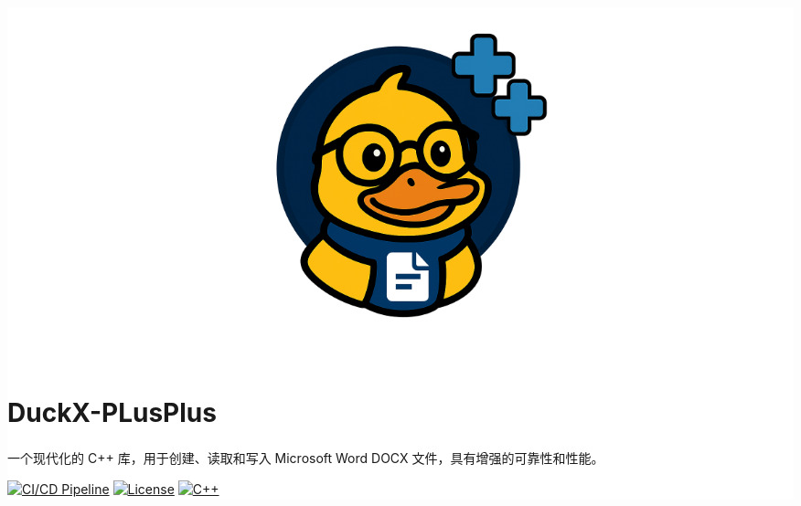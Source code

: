 <p align="center"><img src="img/logo.png" width="380"></p>

# DuckX-PLusPlus

一个现代化的 C++ 库，用于创建、读取和写入 Microsoft Word DOCX 文件，具有增强的可靠性和性能。

[![CI/CD Pipeline](https://github.com/LovingThresh/duckx-custom/actions/workflows/ci.yml/badge.svg)](https://github.com/LovingThresh/duckx-custom/actions/workflows/ci.yml)
[![License](https://img.shields.io/badge/license-MIT-blue.svg)](LICENSE)
[![C++](https://img.shields.io/badge/C%2B%2B-14%2B-blue.svg)]()
